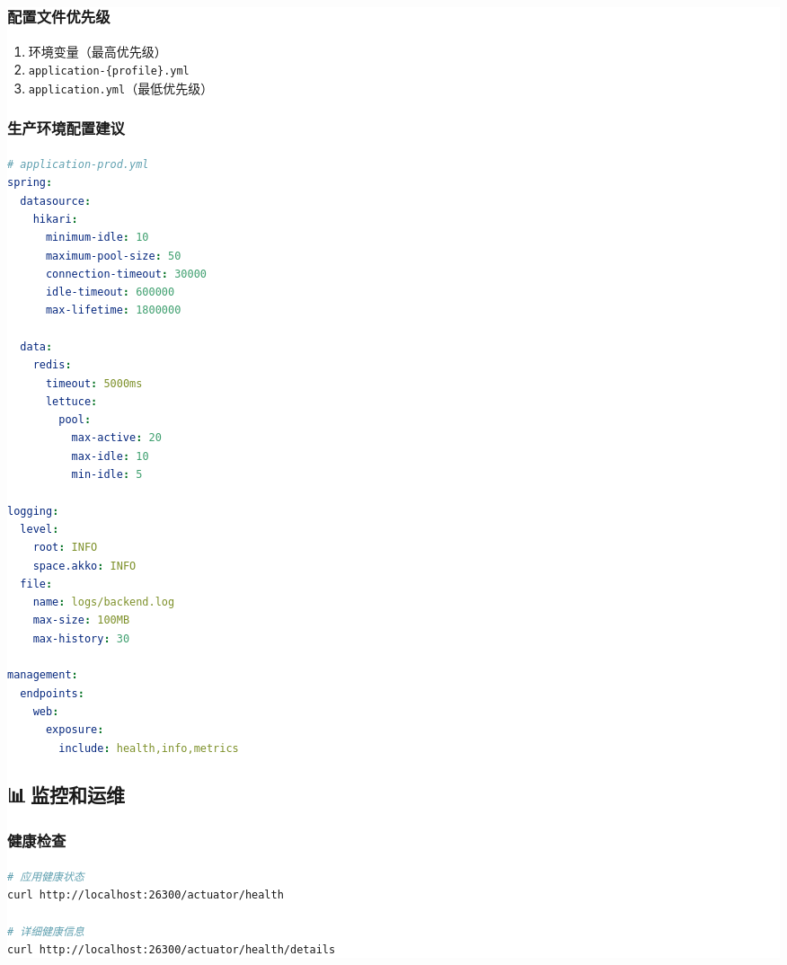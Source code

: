 ### 配置文件优先级

1. 环境变量（最高优先级）
2. `application-{profile}.yml`
3. `application.yml`（最低优先级）

### 生产环境配置建议

```yaml
# application-prod.yml
spring:
  datasource:
    hikari:
      minimum-idle: 10
      maximum-pool-size: 50
      connection-timeout: 30000
      idle-timeout: 600000
      max-lifetime: 1800000

  data:
    redis:
      timeout: 5000ms
      lettuce:
        pool:
          max-active: 20
          max-idle: 10
          min-idle: 5

logging:
  level:
    root: INFO
    space.akko: INFO
  file:
    name: logs/backend.log
    max-size: 100MB
    max-history: 30

management:
  endpoints:
    web:
      exposure:
        include: health,info,metrics
```

## 📊 监控和运维

### 健康检查

```bash
# 应用健康状态
curl http://localhost:26300/actuator/health

# 详细健康信息
curl http://localhost:26300/actuator/health/details
```
